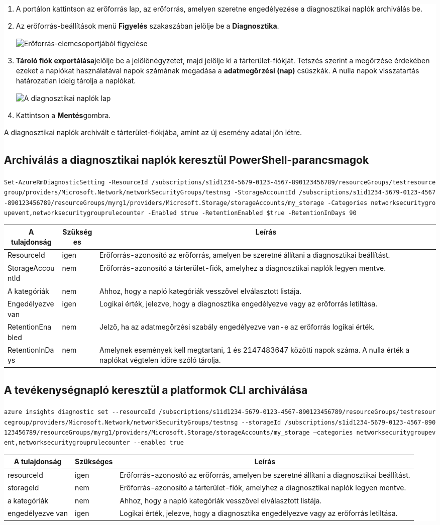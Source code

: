 1. A portálon kattintson az erőforrás lap, az erőforrás, amelyen szeretne engedélyezése a diagnosztikai naplók archiválás be.
2. Az erőforrás-beállítások menü **Figyelés** szakaszában jelölje be a **Diagnosztika**.

    ![Erőforrás-elemcsoportjából figyelése](media/monitoring-archive-diagnostic-logs/diag-log-monitoring-sec.png)
3. **Tároló fiók exportálása**jelölje be a jelölőnégyzetet, majd jelölje ki a tárterület-fiókját. Tetszés szerint a megőrzése érdekében ezeket a naplókat használatával napok számának megadása a **adatmegőrzési (nap)** csúszkák. A nulla napok visszatartás határozatlan ideig tárolja a naplókat.

    ![A diagnosztikai naplók lap](media/monitoring-archive-diagnostic-logs/diag-log-monitoring-blade.png)
4. Kattintson a **Mentés**gombra.

A diagnosztikai naplók archivált e tárterület-fiókjába, amint az új esemény adatai jön létre.

## <a name="archive-diagnostic-logs-via-the-powershell-cmdlets"></a>Archiválás a diagnosztikai naplók keresztül PowerShell-parancsmagok

```
Set-AzureRmDiagnosticSetting -ResourceId /subscriptions/s1id1234-5679-0123-4567-890123456789/resourceGroups/testresourcegroup/providers/Microsoft.Network/networkSecurityGroups/testnsg -StorageAccountId /subscriptions/s1id1234-5679-0123-4567-890123456789/resourceGroups/myrg1/providers/Microsoft.Storage/storageAccounts/my_storage -Categories networksecuritygroupevent,networksecuritygrouprulecounter -Enabled $true -RetentionEnabled $true -RetentionInDays 90
```

| A tulajdonság         | Szükséges | Leírás                                                                                           |
|------------------|----------|-------------------------------------------------------------------------------------------------------|
| ResourceId       | igen      | Erőforrás-azonosító az erőforrás, amelyen be szeretné állítani a diagnosztikai beállítást.                            |
| StorageAccountId | nem       | Erőforrás-azonosító a tárterület-fiók, amelyhez a diagnosztikai naplók legyen mentve.                          |
| A kategóriák       | nem       | Ahhoz, hogy a napló kategóriák vesszővel elválasztott listája.                                                     |
| Engedélyezve van          | igen      | Logikai érték, jelezve, hogy a diagnosztika engedélyezve vagy az erőforrás letiltása.                  |
| RetentionEnabled | nem       | Jelző, ha az adatmegőrzési szabály engedélyezve van-e az erőforrás logikai érték.                            |
| RetentionInDays  | nem       | Amelynek események kell megtartani, 1 és 2147483647 közötti napok száma. A nulla érték a naplókat végtelen időre szóló tárolja. |

## <a name="archive-the-activity-log-via-the-cross-platform-cli"></a>A tevékenységnapló keresztül a platformok CLI archiválása

```
azure insights diagnostic set --resourceId /subscriptions/s1id1234-5679-0123-4567-890123456789/resourceGroups/testresourcegroup/providers/Microsoft.Network/networkSecurityGroups/testnsg --storageId /subscriptions/s1id1234-5679-0123-4567-890123456789/resourceGroups/myrg1/providers/Microsoft.Storage/storageAccounts/my_storage –categories networksecuritygroupevent,networksecuritygrouprulecounter --enabled true
```

| A tulajdonság         | Szükséges | Leírás                                                                                           |
|------------------|----------|-------------------------------------------------------------------------------------------------------|
| resourceId       | igen      | Erőforrás-azonosító az erőforrás, amelyen be szeretné állítani a diagnosztikai beállítást.                            |
| storageId        | nem       | Erőforrás-azonosító a tárterület-fiók, amelyhez a diagnosztikai naplók legyen mentve.                          |
| a kategóriák       | nem       | Ahhoz, hogy a napló kategóriák vesszővel elválasztott listája.                                                     |
| engedélyezve van          | igen      | Logikai érték, jelezve, hogy a diagnosztika engedélyezve vagy az erőforrás letiltása.                  |
